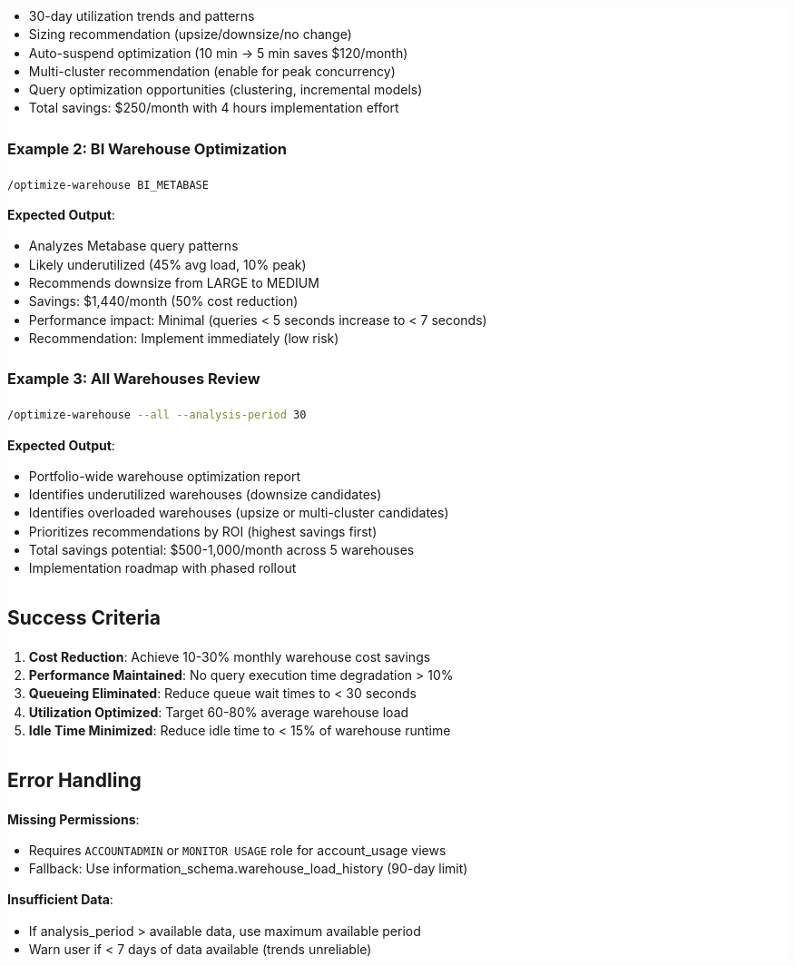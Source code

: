 - 30-day utilization trends and patterns
- Sizing recommendation (upsize/downsize/no change)
- Auto-suspend optimization (10 min → 5 min saves $120/month)
- Multi-cluster recommendation (enable for peak concurrency)
- Query optimization opportunities (clustering, incremental models)
- Total savings: $250/month with 4 hours implementation effort

### Example 2: BI Warehouse Optimization

```bash
/optimize-warehouse BI_METABASE
```

**Expected Output**:

- Analyzes Metabase query patterns
- Likely underutilized (45% avg load, 10% peak)
- Recommends downsize from LARGE to MEDIUM
- Savings: $1,440/month (50% cost reduction)
- Performance impact: Minimal (queries < 5 seconds increase to < 7 seconds)
- Recommendation: Implement immediately (low risk)

### Example 3: All Warehouses Review

```bash
/optimize-warehouse --all --analysis-period 30
```

**Expected Output**:

- Portfolio-wide warehouse optimization report
- Identifies underutilized warehouses (downsize candidates)
- Identifies overloaded warehouses (upsize or multi-cluster candidates)
- Prioritizes recommendations by ROI (highest savings first)
- Total savings potential: $500-1,000/month across 5 warehouses
- Implementation roadmap with phased rollout

## Success Criteria

1. **Cost Reduction**: Achieve 10-30% monthly warehouse cost savings
2. **Performance Maintained**: No query execution time degradation > 10%
3. **Queueing Eliminated**: Reduce queue wait times to < 30 seconds
4. **Utilization Optimized**: Target 60-80% average warehouse load
5. **Idle Time Minimized**: Reduce idle time to < 15% of warehouse runtime

## Error Handling

**Missing Permissions**:

- Requires `ACCOUNTADMIN` or `MONITOR USAGE` role for account_usage views
- Fallback: Use information_schema.warehouse_load_history (90-day limit)

**Insufficient Data**:

- If analysis_period > available data, use maximum available period
- Warn user if < 7 days of data available (trends unreliable)
